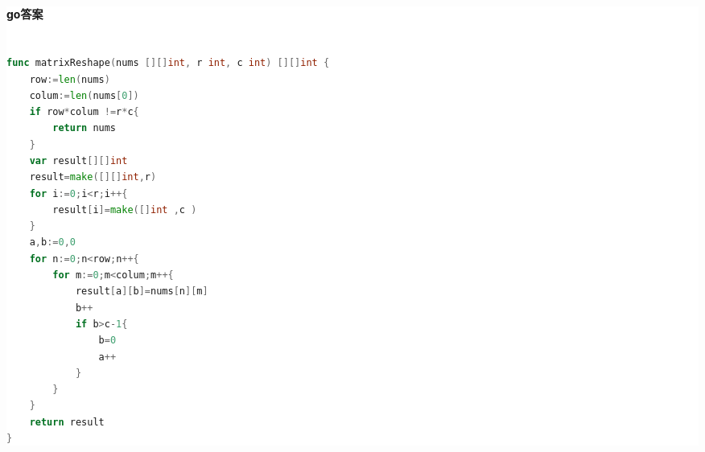 #### go答案

```go

func matrixReshape(nums [][]int, r int, c int) [][]int {
    row:=len(nums)
    colum:=len(nums[0])
    if row*colum !=r*c{
        return nums
    }
    var result[][]int
    result=make([][]int,r)
    for i:=0;i<r;i++{
        result[i]=make([]int ,c )
    }
    a,b:=0,0
    for n:=0;n<row;n++{
        for m:=0;m<colum;m++{
            result[a][b]=nums[n][m]
            b++
            if b>c-1{
                b=0
                a++
            }
        }
    }
    return result
}

```